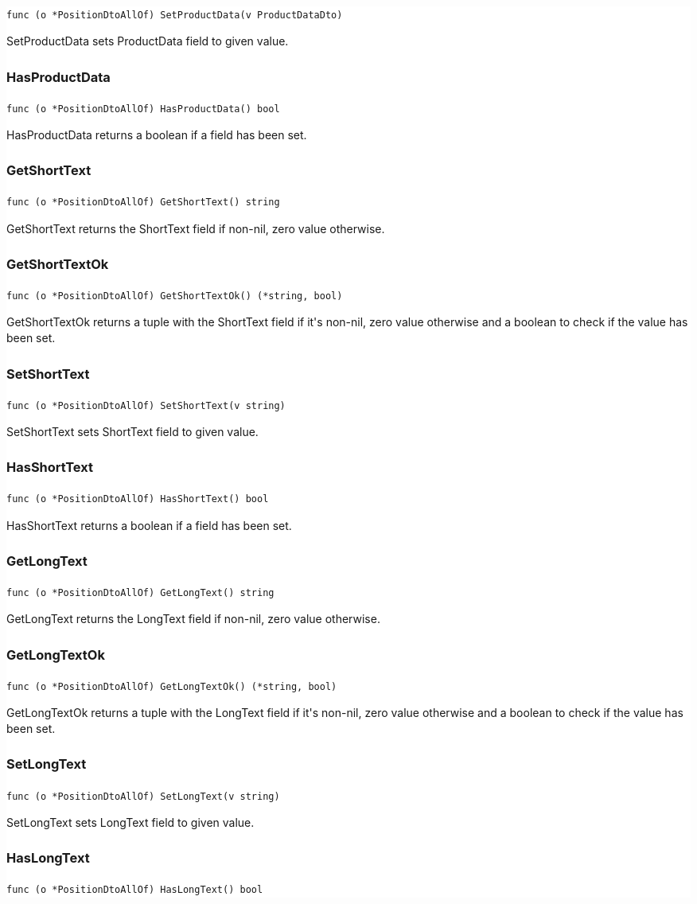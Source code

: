 `func (o *PositionDtoAllOf) SetProductData(v ProductDataDto)`

SetProductData sets ProductData field to given value.

### HasProductData

`func (o *PositionDtoAllOf) HasProductData() bool`

HasProductData returns a boolean if a field has been set.

### GetShortText

`func (o *PositionDtoAllOf) GetShortText() string`

GetShortText returns the ShortText field if non-nil, zero value otherwise.

### GetShortTextOk

`func (o *PositionDtoAllOf) GetShortTextOk() (*string, bool)`

GetShortTextOk returns a tuple with the ShortText field if it's non-nil, zero value otherwise
and a boolean to check if the value has been set.

### SetShortText

`func (o *PositionDtoAllOf) SetShortText(v string)`

SetShortText sets ShortText field to given value.

### HasShortText

`func (o *PositionDtoAllOf) HasShortText() bool`

HasShortText returns a boolean if a field has been set.

### GetLongText

`func (o *PositionDtoAllOf) GetLongText() string`

GetLongText returns the LongText field if non-nil, zero value otherwise.

### GetLongTextOk

`func (o *PositionDtoAllOf) GetLongTextOk() (*string, bool)`

GetLongTextOk returns a tuple with the LongText field if it's non-nil, zero value otherwise
and a boolean to check if the value has been set.

### SetLongText

`func (o *PositionDtoAllOf) SetLongText(v string)`

SetLongText sets LongText field to given value.

### HasLongText

`func (o *PositionDtoAllOf) HasLongText() bool`
